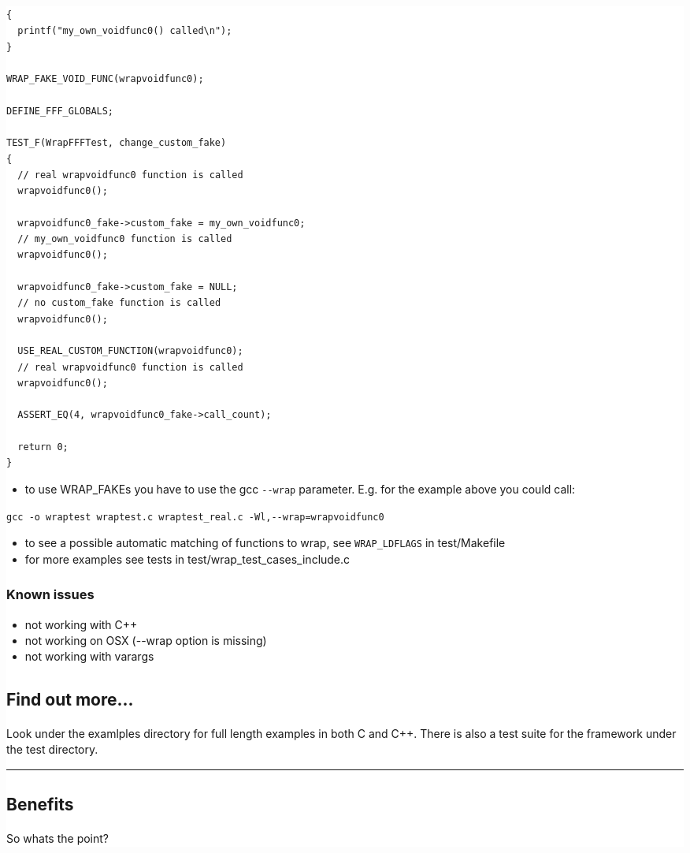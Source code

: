 ```
{
  printf("my_own_voidfunc0() called\n");
}

WRAP_FAKE_VOID_FUNC(wrapvoidfunc0);

DEFINE_FFF_GLOBALS;

TEST_F(WrapFFFTest, change_custom_fake)
{
  // real wrapvoidfunc0 function is called
  wrapvoidfunc0();

  wrapvoidfunc0_fake->custom_fake = my_own_voidfunc0;
  // my_own_voidfunc0 function is called
  wrapvoidfunc0();

  wrapvoidfunc0_fake->custom_fake = NULL;
  // no custom_fake function is called
  wrapvoidfunc0();

  USE_REAL_CUSTOM_FUNCTION(wrapvoidfunc0);
  // real wrapvoidfunc0 function is called
  wrapvoidfunc0();

  ASSERT_EQ(4, wrapvoidfunc0_fake->call_count);

  return 0;
}
```
* to use WRAP_FAKEs you have to use the gcc `--wrap` parameter. E.g. for the example above you could call:
```
gcc -o wraptest wraptest.c wraptest_real.c -Wl,--wrap=wrapvoidfunc0
```
* to see a possible automatic matching of functions to wrap, see `WRAP_LDFLAGS` in test/Makefile
* for more examples see tests in test/wrap_test_cases_include.c

### Known issues

* not working with C++
* not working on OSX (--wrap option is missing)
* not working with varargs

## Find out more...

Look under the examlples directory for full length examples in both C and C++.
There is also a test suite for the framework under the test directory.

-------------------------

## Benefits
So whats the point?
